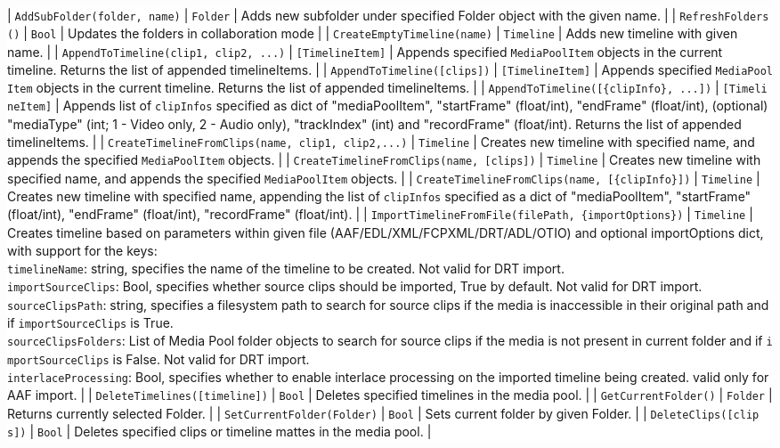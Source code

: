 | `AddSubFolder(folder, name)`                                      | `Folder`             | Adds new subfolder under specified Folder object with the given name.                                                                                                                                                                                                  |
| `RefreshFolders()`                                                | `Bool`               | Updates the folders in collaboration mode                                                                                                                                                                                                                               |
| `CreateEmptyTimeline(name)`                                       | `Timeline`           | Adds new timeline with given name.                                                                                                                                                                                                                                      |
| `AppendToTimeline(clip1, clip2, ...)`                             | `[TimelineItem]`     | Appends specified `MediaPoolItem` objects in the current timeline. Returns the list of appended timelineItems.                                                                                                                                                          |
| `AppendToTimeline([clips])`                                       | `[TimelineItem]`     | Appends specified `MediaPoolItem` objects in the current timeline. Returns the list of appended timelineItems.                                                                                                                                                          |
| `AppendToTimeline([{clipInfo}, ...])`                             | `[TimelineItem]`     | Appends list of `clipInfos` specified as dict of "mediaPoolItem", "startFrame" (float/int), "endFrame" (float/int), (optional) "mediaType" (int; 1 - Video only, 2 - Audio only), "trackIndex" (int) and "recordFrame" (float/int). Returns the list of appended timelineItems. |
| `CreateTimelineFromClips(name, clip1, clip2,...)`                 | `Timeline`           | Creates new timeline with specified name, and appends the specified `MediaPoolItem` objects.                                                                                                                                                                            |
| `CreateTimelineFromClips(name, [clips])`                          | `Timeline`           | Creates new timeline with specified name, and appends the specified `MediaPoolItem` objects.                                                                                                                                                                            |
| `CreateTimelineFromClips(name, [{clipInfo}])`                     | `Timeline`           | Creates new timeline with specified name, appending the list of `clipInfos` specified as a dict of "mediaPoolItem", "startFrame" (float/int), "endFrame" (float/int), "recordFrame" (float/int).                                                                      |
| `ImportTimelineFromFile(filePath, {importOptions})`               | `Timeline`           | Creates timeline based on parameters within given file (AAF/EDL/XML/FCPXML/DRT/ADL/OTIO) and optional importOptions dict, with support for the keys: <br>`timelineName`: string, specifies the name of the timeline to be created. Not valid for DRT import. <br>`importSourceClips`: Bool, specifies whether source clips should be imported, True by default. Not valid for DRT import. <br>`sourceClipsPath`: string, specifies a filesystem path to search for source clips if the media is inaccessible in their original path and if `importSourceClips` is True. <br>`sourceClipsFolders`: List of Media Pool folder objects to search for source clips if the media is not present in current folder and if `importSourceClips` is False. Not valid for DRT import. <br>`interlaceProcessing`: Bool, specifies whether to enable interlace processing on the imported timeline being created. valid only for AAF import. |
| `DeleteTimelines([timeline])`                                     | `Bool`               | Deletes specified timelines in the media pool.                                                                                                                                                                                                                         |
| `GetCurrentFolder()`                                              | `Folder`             | Returns currently selected Folder.                                                                                                                                                                                                                                      |
| `SetCurrentFolder(Folder)`                                        | `Bool`               | Sets current folder by given Folder.                                                                                                                                                                                                                                   |
| `DeleteClips([clips])`                                            | `Bool`               | Deletes specified clips or timeline mattes in the media pool.                                                                                                                                                                                                         |